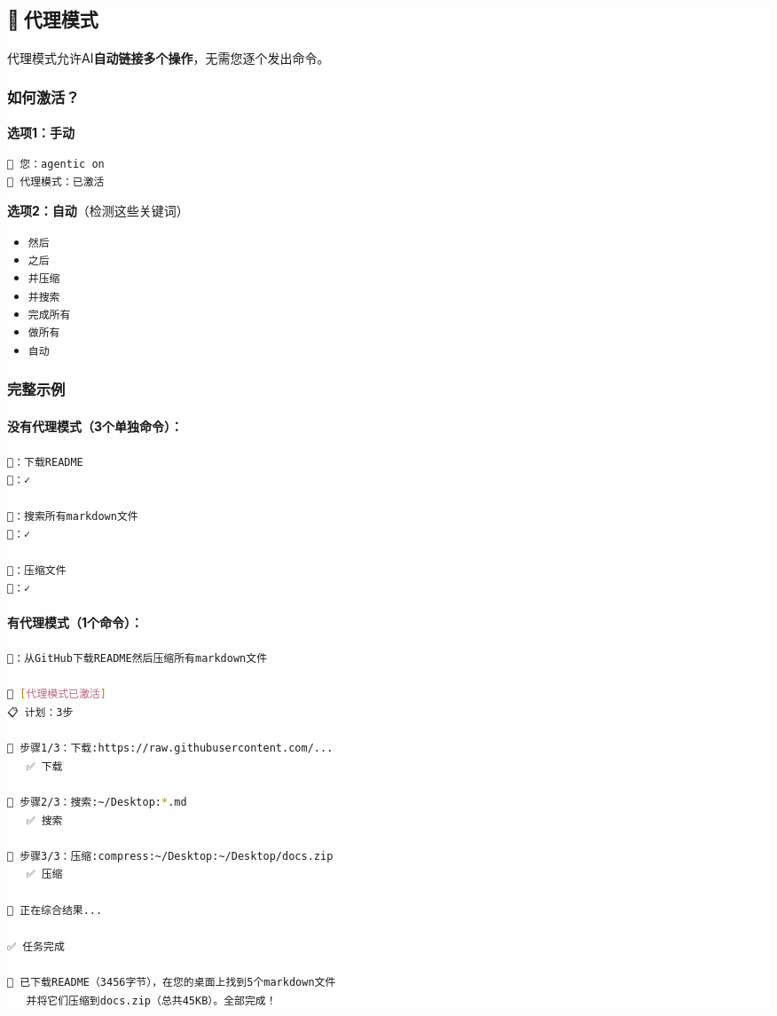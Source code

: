 
## 🧠 代理模式

代理模式允许AI**自动链接多个操作**，无需您逐个发出命令。

### 如何激活？

**选项1：手动**
```bash
👤 您：agentic on
🤖 代理模式：已激活
```

**选项2：自动**（检测这些关键词）
- `然后`
- `之后`
- `并压缩`
- `并搜索`
- `完成所有`
- `做所有`
- `自动`

### 完整示例

#### 没有代理模式（3个单独命令）：
```bash
👤：下载README
🤖：✓

👤：搜索所有markdown文件
🤖：✓

👤：压缩文件
🤖：✓
```

#### 有代理模式（1个命令）：
```bash
👤：从GitHub下载README然后压缩所有markdown文件

🤖 [代理模式已激活]
📋 计划：3步

🔄 步骤1/3：下载:https://raw.githubusercontent.com/...
   ✅ 下载

🔄 步骤2/3：搜索:~/Desktop:*.md
   ✅ 搜索

🔄 步骤3/3：压缩:compress:~/Desktop:~/Desktop/docs.zip
   ✅ 压缩

🔄 正在综合结果...

✅ 任务完成

🤖 已下载README（3456字节），在您的桌面上找到5个markdown文件
   并将它们压缩到docs.zip（总共45KB）。全部完成！
```
